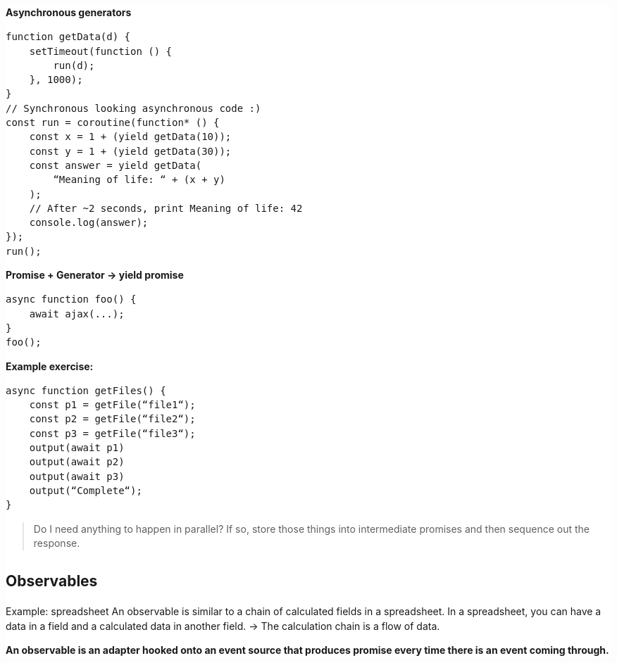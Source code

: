 **Asynchronous generators**

<pre>
function getData(d) {
    setTimeout(function () {
        run(d);
    }, 1000);
}
// Synchronous looking asynchronous code :)
const run = coroutine(function* () {
    const x = 1 + (yield getData(10));
    const y = 1 + (yield getData(30));
    const answer = yield getData(
        “Meaning of life: “ + (x + y)
    );
    // After ~2 seconds, print Meaning of life: 42
    console.log(answer);
});
run();
</pre>

**Promise + Generator → yield promise**

<pre>
async function foo() {
    await ajax(...);
}
foo();
</pre>

**Example exercise:**

<pre>
async function getFiles() {
    const p1 = getFile(“file1“);
    const p2 = getFile(“file2“);
    const p3 = getFile(“file3“);
    output(await p1)
    output(await p2)
    output(await p3)
    output(“Complete“);    
}
</pre>

> Do I need anything to happen in parallel? If so, store those things into intermediate promises and then sequence out the response.

## Observables
Example: spreadsheet
An observable is similar to a chain of calculated fields in a spreadsheet. In a spreadsheet, you can have a data in a field and a calculated data in another field. → The calculation chain is a flow of data.

**An observable is an adapter hooked onto an event source that produces promise every time there is an event coming through.**
